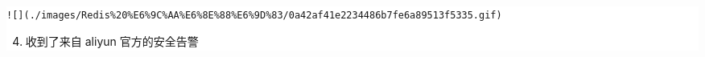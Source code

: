 	![](./images/Redis%20%E6%9C%AA%E6%8E%88%E6%9D%83/0a42af41e2234486b7fe6a89513f5335.gif)
4. 收到了来自 aliyun 官方的安全告警
	